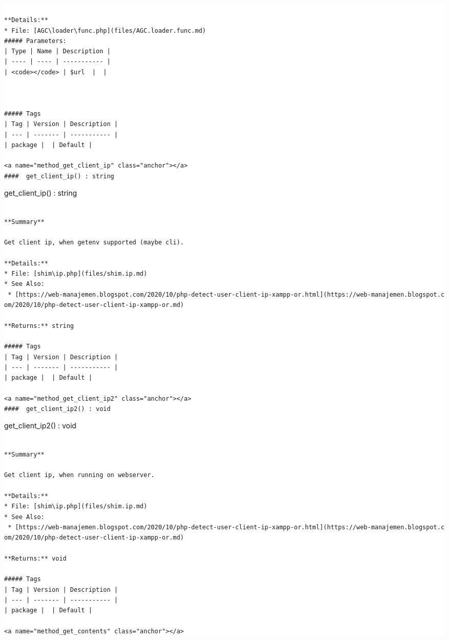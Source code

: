 ```

**Details:**
* File: [AGC\loader\func.php](files/AGC.loader.func.md)
##### Parameters:
| Type | Name | Description |
| ---- | ---- | ----------- |
| <code></code> | $url  |  |



##### Tags
| Tag | Version | Description |
| --- | ------- | ----------- |
| package |  | Default |

<a name="method_get_client_ip" class="anchor"></a>
####  get_client_ip() : string

```
 get_client_ip() : string
```

**Summary**

Get client ip, when getenv supported (maybe cli).

**Details:**
* File: [shim\ip.php](files/shim.ip.md)
* See Also:
 * [https://web-manajemen.blogspot.com/2020/10/php-detect-user-client-ip-xampp-or.html](https://web-manajemen.blogspot.com/2020/10/php-detect-user-client-ip-xampp-or.md)

**Returns:** string

##### Tags
| Tag | Version | Description |
| --- | ------- | ----------- |
| package |  | Default |

<a name="method_get_client_ip2" class="anchor"></a>
####  get_client_ip2() : void

```
 get_client_ip2() : void
```

**Summary**

Get client ip, when running on webserver.

**Details:**
* File: [shim\ip.php](files/shim.ip.md)
* See Also:
 * [https://web-manajemen.blogspot.com/2020/10/php-detect-user-client-ip-xampp-or.html](https://web-manajemen.blogspot.com/2020/10/php-detect-user-client-ip-xampp-or.md)

**Returns:** void

##### Tags
| Tag | Version | Description |
| --- | ------- | ----------- |
| package |  | Default |

<a name="method_get_contents" class="anchor"></a>
```